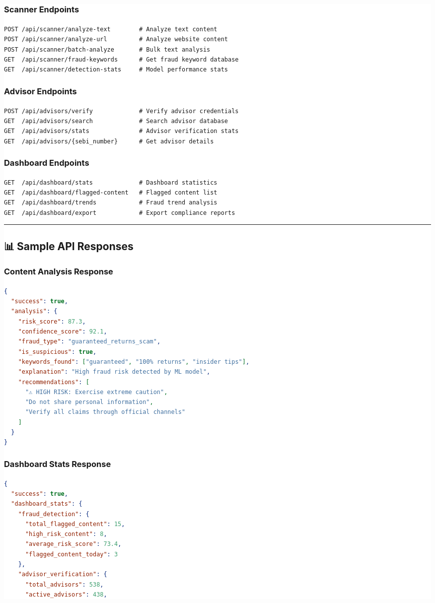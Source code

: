 ### **Scanner Endpoints**
```
POST /api/scanner/analyze-text        # Analyze text content
POST /api/scanner/analyze-url         # Analyze website content
POST /api/scanner/batch-analyze       # Bulk text analysis
GET  /api/scanner/fraud-keywords      # Get fraud keyword database
GET  /api/scanner/detection-stats     # Model performance stats
```

### **Advisor Endpoints**
```
POST /api/advisors/verify             # Verify advisor credentials
GET  /api/advisors/search             # Search advisor database
GET  /api/advisors/stats              # Advisor verification stats
GET  /api/advisors/{sebi_number}      # Get advisor details
```

### **Dashboard Endpoints**
```
GET  /api/dashboard/stats             # Dashboard statistics
GET  /api/dashboard/flagged-content   # Flagged content list
GET  /api/dashboard/trends            # Fraud trend analysis
GET  /api/dashboard/export            # Export compliance reports
```

---

## 📊 **Sample API Responses**

### **Content Analysis Response**
```json
{
  "success": true,
  "analysis": {
    "risk_score": 87.3,
    "confidence_score": 92.1,
    "fraud_type": "guaranteed_returns_scam",
    "is_suspicious": true,
    "keywords_found": ["guaranteed", "100% returns", "insider tips"],
    "explanation": "High fraud risk detected by ML model",
    "recommendations": [
      "⚠️ HIGH RISK: Exercise extreme caution",
      "Do not share personal information",
      "Verify all claims through official channels"
    ]
  }
}
```

### **Dashboard Stats Response**
```json
{
  "success": true,
  "dashboard_stats": {
    "fraud_detection": {
      "total_flagged_content": 15,
      "high_risk_content": 8,
      "average_risk_score": 73.4,
      "flagged_content_today": 3
    },
    "advisor_verification": {
      "total_advisors": 538,
      "active_advisors": 438,
```